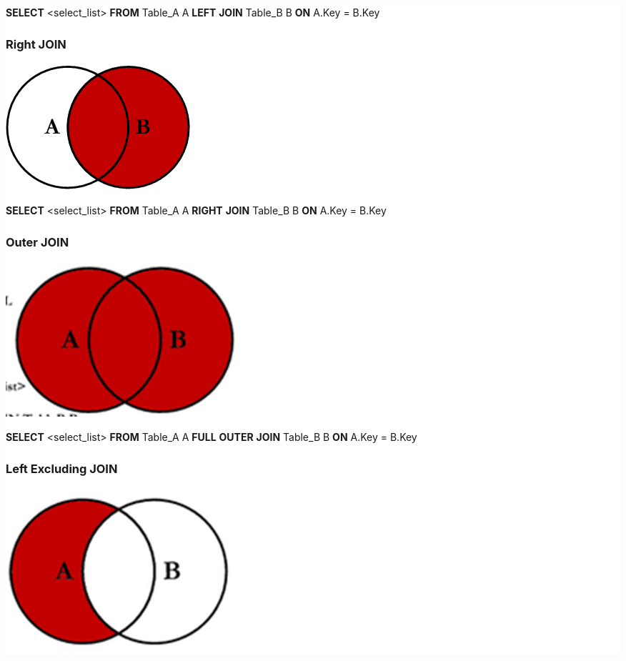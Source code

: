 **SELECT** <select_list>
**FROM** Table_A A
**LEFT** **JOIN** Table_B B
**ON** A.Key = B.Key

### Right JOIN

![](./assets/1548731845-3187-RIGHT-JOIN.png)

**SELECT** <select_list>
**FROM** Table_A A
**RIGHT** **JOIN** Table_B B
**ON** A.Key = B.Key

### Outer JOIN

![image-20240726131008513](./assets/image-20240726131008513.png)

**SELECT** <select_list>
**FROM** Table_A A
**FULL** **OUTER** **JOIN** Table_B B
**ON** A.Key = B.Key

### Left Excluding JOIN

![image-20240726130848108](./assets/image-20240726130848108.png)
